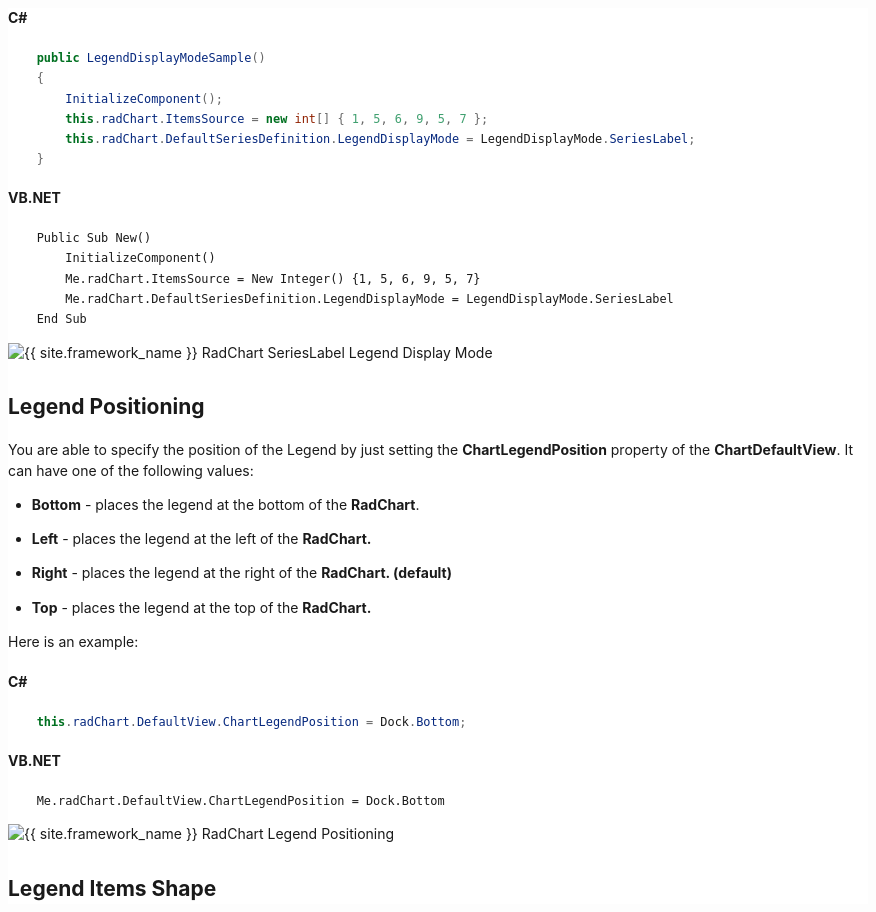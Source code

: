 #### __C#__

```C#
	public LegendDisplayModeSample()
	{
	    InitializeComponent();
	    this.radChart.ItemsSource = new int[] { 1, 5, 6, 9, 5, 7 };
	    this.radChart.DefaultSeriesDefinition.LegendDisplayMode = LegendDisplayMode.SeriesLabel;
	}
```



#### __VB.NET__

```VB.NET
	Public Sub New()
	    InitializeComponent()
	    Me.radChart.ItemsSource = New Integer() {1, 5, 6, 9, 5, 7}
	    Me.radChart.DefaultSeriesDefinition.LegendDisplayMode = LegendDisplayMode.SeriesLabel
	End Sub
```
    
![{{ site.framework_name }} RadChart SeriesLabel Legend Display Mode](images/RadChart_Features_ChartLegend_04.png)

## Legend Positioning

You are able to specify the position of the Legend by just setting the __ChartLegendPosition__ property of the __ChartDefaultView__. It can have one of the following values:

* __Bottom__ - places the legend at the bottom of the __RadChart__. 


* __Left__ - places the legend at the left of the __RadChart.__

* __Right__ - places the legend at the right of the __RadChart. (default)__

* __Top__ - places the legend at the top of the __RadChart.__

Here is an example:

#### __C#__

```C#
	this.radChart.DefaultView.ChartLegendPosition = Dock.Bottom;
```



#### __VB.NET__

```VB.NET
	Me.radChart.DefaultView.ChartLegendPosition = Dock.Bottom
```
    
![{{ site.framework_name }} RadChart Legend Positioning](images/RadChart_Features_ChartLegend_05.png)

## Legend Items Shape
